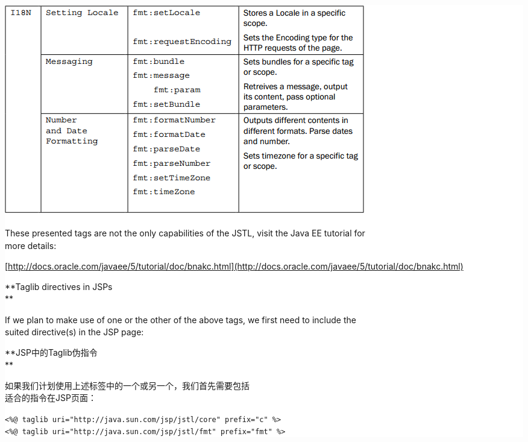 ![](/assets/49.png)

These presented tags are not the only capabilities of the JSTL, visit the Java EE tutorial for  
 more details:

[http://docs.oracle.com/javaee/5/tutorial/doc/bnakc.html](http://docs.oracle.com/javaee/5/tutorial/doc/bnakc.html)

**Taglib directives in JSPs  
**

If we plan to make use of one or the other of the above tags, we first need to include the  
 suited directive\(s\) in the JSP page:

**JSP中的Taglib伪指令  
**

如果我们计划使用上述标签中的一个或另一个，我们首先需要包括  
适合的指令在JSP页面：

```
<%@ taglib uri="http://java.sun.com/jsp/jstl/core" prefix="c" %>
<%@ taglib uri="http://java.sun.com/jsp/jstl/fmt" prefix="fmt" %>
```



